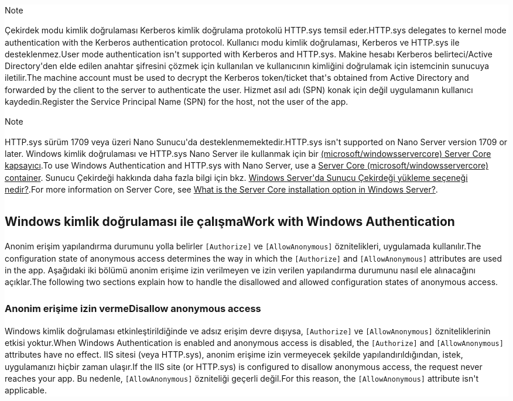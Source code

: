 > [!NOTE]
> <span data-ttu-id="e43bc-183">Çekirdek modu kimlik doğrulaması Kerberos kimlik doğrulama protokolü HTTP.sys temsil eder.</span><span class="sxs-lookup"><span data-stu-id="e43bc-183">HTTP.sys delegates to kernel mode authentication with the Kerberos authentication protocol.</span></span> <span data-ttu-id="e43bc-184">Kullanıcı modu kimlik doğrulaması, Kerberos ve HTTP.sys ile desteklenmez.</span><span class="sxs-lookup"><span data-stu-id="e43bc-184">User mode authentication isn't supported with Kerberos and HTTP.sys.</span></span> <span data-ttu-id="e43bc-185">Makine hesabı Kerberos belirteci/Active Directory'den elde edilen anahtar şifresini çözmek için kullanılan ve kullanıcının kimliğini doğrulamak için istemcinin sunucuya iletilir.</span><span class="sxs-lookup"><span data-stu-id="e43bc-185">The machine account must be used to decrypt the Kerberos token/ticket that's obtained from Active Directory and forwarded by the client to the server to authenticate the user.</span></span> <span data-ttu-id="e43bc-186">Hizmet asıl adı (SPN) konak için değil uygulamanın kullanıcı kaydedin.</span><span class="sxs-lookup"><span data-stu-id="e43bc-186">Register the Service Principal Name (SPN) for the host, not the user of the app.</span></span>

> [!NOTE]
> <span data-ttu-id="e43bc-187">HTTP.sys sürüm 1709 veya üzeri Nano Sunucu'da desteklenmemektedir.</span><span class="sxs-lookup"><span data-stu-id="e43bc-187">HTTP.sys isn't supported on Nano Server version 1709 or later.</span></span> <span data-ttu-id="e43bc-188">Windows kimlik doğrulaması ve HTTP.sys Nano Server ile kullanmak için bir [(microsoft/windowsservercore) Server Core kapsayıcı](https://hub.docker.com/r/microsoft/windowsservercore/).</span><span class="sxs-lookup"><span data-stu-id="e43bc-188">To use Windows Authentication and HTTP.sys with Nano Server, use a [Server Core (microsoft/windowsservercore) container](https://hub.docker.com/r/microsoft/windowsservercore/).</span></span> <span data-ttu-id="e43bc-189">Sunucu Çekirdeği hakkında daha fazla bilgi için bkz. [Windows Server'da Sunucu Çekirdeği yükleme seçeneği nedir?](/windows-server/administration/server-core/what-is-server-core).</span><span class="sxs-lookup"><span data-stu-id="e43bc-189">For more information on Server Core, see [What is the Server Core installation option in Windows Server?](/windows-server/administration/server-core/what-is-server-core).</span></span>

## <a name="work-with-windows-authentication"></a><span data-ttu-id="e43bc-190">Windows kimlik doğrulaması ile çalışma</span><span class="sxs-lookup"><span data-stu-id="e43bc-190">Work with Windows Authentication</span></span>

<span data-ttu-id="e43bc-191">Anonim erişim yapılandırma durumunu yolla belirler `[Authorize]` ve `[AllowAnonymous]` öznitelikleri, uygulamada kullanılır.</span><span class="sxs-lookup"><span data-stu-id="e43bc-191">The configuration state of anonymous access determines the way in which the `[Authorize]` and `[AllowAnonymous]` attributes are used in the app.</span></span> <span data-ttu-id="e43bc-192">Aşağıdaki iki bölümü anonim erişime izin verilmeyen ve izin verilen yapılandırma durumunu nasıl ele alınacağını açıklar.</span><span class="sxs-lookup"><span data-stu-id="e43bc-192">The following two sections explain how to handle the disallowed and allowed configuration states of anonymous access.</span></span>

### <a name="disallow-anonymous-access"></a><span data-ttu-id="e43bc-193">Anonim erişime izin verme</span><span class="sxs-lookup"><span data-stu-id="e43bc-193">Disallow anonymous access</span></span>

<span data-ttu-id="e43bc-194">Windows kimlik doğrulaması etkinleştirildiğinde ve adsız erişim devre dışıysa, `[Authorize]` ve `[AllowAnonymous]` özniteliklerinin etkisi yoktur.</span><span class="sxs-lookup"><span data-stu-id="e43bc-194">When Windows Authentication is enabled and anonymous access is disabled, the `[Authorize]` and `[AllowAnonymous]` attributes have no effect.</span></span> <span data-ttu-id="e43bc-195">IIS sitesi (veya HTTP.sys), anonim erişime izin vermeyecek şekilde yapılandırıldığından, istek, uygulamanızı hiçbir zaman ulaşır.</span><span class="sxs-lookup"><span data-stu-id="e43bc-195">If the IIS site (or HTTP.sys) is configured to disallow anonymous access, the request never reaches your app.</span></span> <span data-ttu-id="e43bc-196">Bu nedenle, `[AllowAnonymous]` özniteliği geçerli değil.</span><span class="sxs-lookup"><span data-stu-id="e43bc-196">For this reason, the `[AllowAnonymous]` attribute isn't applicable.</span></span>
